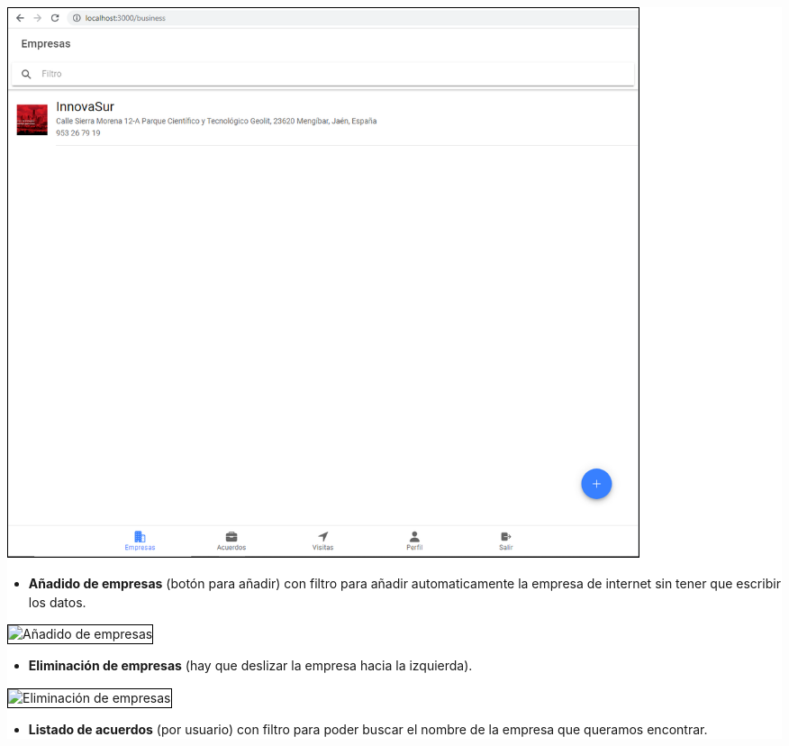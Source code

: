 <img src="documents/images/listadoEmpresas.PNG" alt="Listado de empresas" width="700" style="border: 1px solid black">

- **Añadido de empresas** (botón para añadir) con filtro para añadir automaticamente la empresa de internet sin tener que escribir los datos.

<img src="documents/images/a%C3%B1adidoEmpresas.PNG" alt="Añadido de empresas" width="700" style="border: 1px solid black">

- **Eliminación de empresas** (hay que deslizar la empresa hacia la izquierda).

<img src="documents/images/eliminacionEmpresasYA%C3%B1adidoAcuerdos.PNG" alt="Eliminación de empresas" width="700" style="border: 1px solid black">

- **Listado de acuerdos** (por usuario) con filtro para poder buscar el nombre de la empresa que queramos encontrar.
